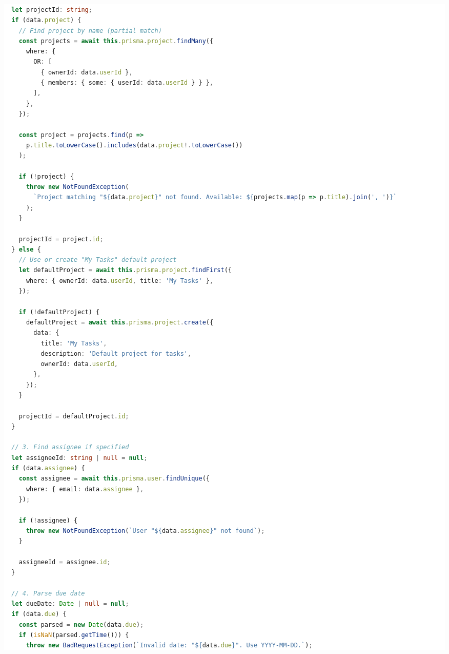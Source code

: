 ```typescript
  let projectId: string;
  if (data.project) {
    // Find project by name (partial match)
    const projects = await this.prisma.project.findMany({
      where: {
        OR: [
          { ownerId: data.userId },
          { members: { some: { userId: data.userId } } },
        ],
      },
    });

    const project = projects.find(p => 
      p.title.toLowerCase().includes(data.project!.toLowerCase())
    );

    if (!project) {
      throw new NotFoundException(
        `Project matching "${data.project}" not found. Available: ${projects.map(p => p.title).join(', ')}`
      );
    }

    projectId = project.id;
  } else {
    // Use or create "My Tasks" default project
    let defaultProject = await this.prisma.project.findFirst({
      where: { ownerId: data.userId, title: 'My Tasks' },
    });

    if (!defaultProject) {
      defaultProject = await this.prisma.project.create({
        data: {
          title: 'My Tasks',
          description: 'Default project for tasks',
          ownerId: data.userId,
        },
      });
    }

    projectId = defaultProject.id;
  }

  // 3. Find assignee if specified
  let assigneeId: string | null = null;
  if (data.assignee) {
    const assignee = await this.prisma.user.findUnique({
      where: { email: data.assignee },
    });

    if (!assignee) {
      throw new NotFoundException(`User "${data.assignee}" not found`);
    }

    assigneeId = assignee.id;
  }

  // 4. Parse due date
  let dueDate: Date | null = null;
  if (data.due) {
    const parsed = new Date(data.due);
    if (isNaN(parsed.getTime())) {
      throw new BadRequestException(`Invalid date: "${data.due}". Use YYYY-MM-DD.`);
```
